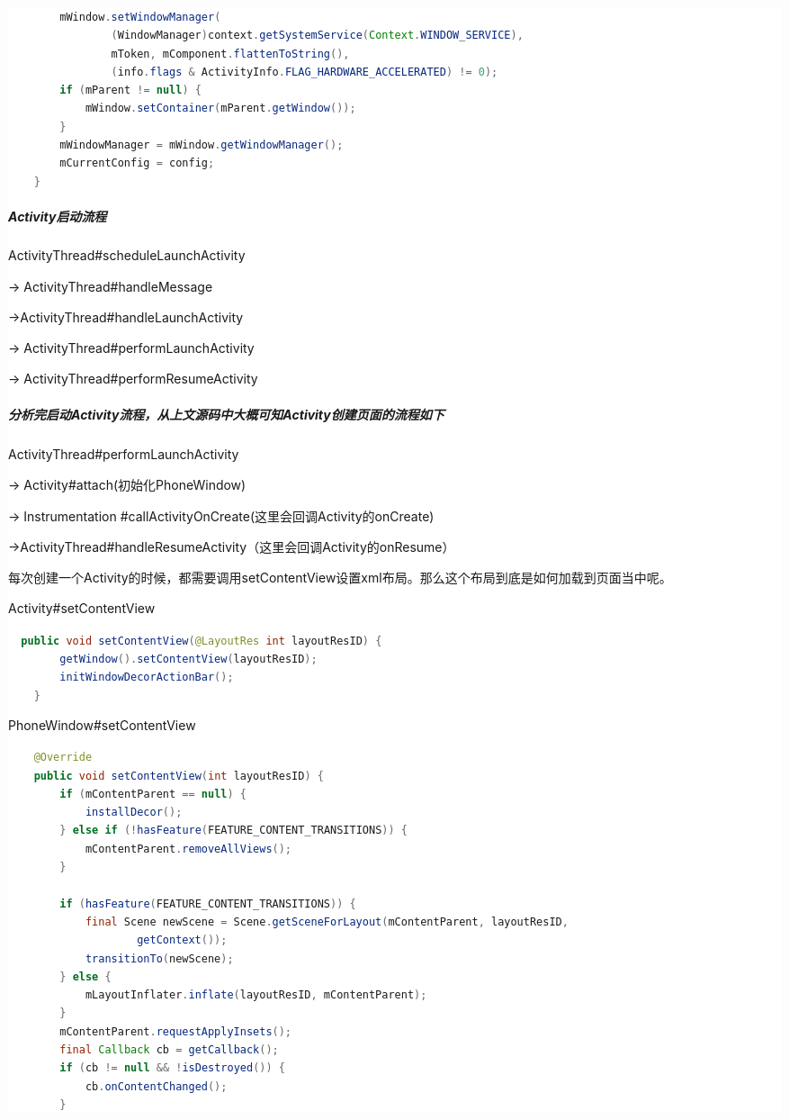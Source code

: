 ```java
        mWindow.setWindowManager(
                (WindowManager)context.getSystemService(Context.WINDOW_SERVICE),
                mToken, mComponent.flattenToString(),
                (info.flags & ActivityInfo.FLAG_HARDWARE_ACCELERATED) != 0);
        if (mParent != null) {
            mWindow.setContainer(mParent.getWindow());
        }
        mWindowManager = mWindow.getWindowManager();
        mCurrentConfig = config;
    }
```

##### Activity启动流程

ActivityThread#scheduleLaunchActivity 

→ ActivityThread#handleMessage 

→ActivityThread#handleLaunchActivity 

→ ActivityThread#performLaunchActivity  

→ ActivityThread#performResumeActivity



##### 分析完启动Activity流程，从上文源码中大概可知Activity创建页面的流程如下

ActivityThread#performLaunchActivity  

→ Activity#attach(初始化PhoneWindow)  

→ Instrumentation #callActivityOnCreate(这里会回调Activity的onCreate)

→ActivityThread#handleResumeActivity（这里会回调Activity的onResume）



每次创建一个Activity的时候，都需要调用setContentView设置xml布局。那么这个布局到底是如何加载到页面当中呢。

Activity#setContentView

```java
  public void setContentView(@LayoutRes int layoutResID) {
        getWindow().setContentView(layoutResID);
        initWindowDecorActionBar();
    }
```

PhoneWindow#setContentView

```java
    @Override
    public void setContentView(int layoutResID) {
        if (mContentParent == null) {
            installDecor();
        } else if (!hasFeature(FEATURE_CONTENT_TRANSITIONS)) {
            mContentParent.removeAllViews();
        }

        if (hasFeature(FEATURE_CONTENT_TRANSITIONS)) {
            final Scene newScene = Scene.getSceneForLayout(mContentParent, layoutResID,
                    getContext());
            transitionTo(newScene);
        } else {
            mLayoutInflater.inflate(layoutResID, mContentParent);
        }
        mContentParent.requestApplyInsets();
        final Callback cb = getCallback();
        if (cb != null && !isDestroyed()) {
            cb.onContentChanged();
        }
```